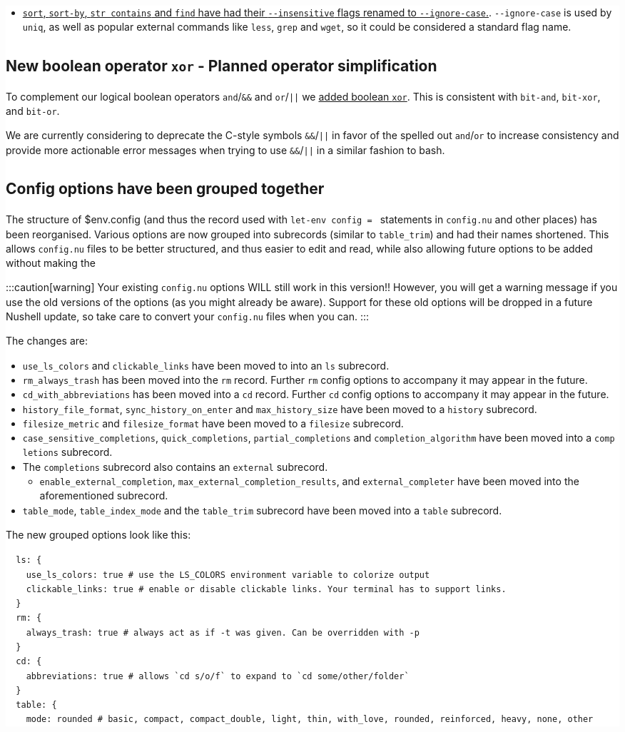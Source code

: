 - [`sort`, `sort-by`, `str contains` and `find` have had their `--insensitive` flags renamed to `--ignore-case`.](https://github.com/nushell/nushell/pull/7198). `--ignore-case` is used by `uniq`, as well as popular external commands like `less`, `grep` and `wget`, so it could be considered a standard flag name.

## New boolean operator `xor` - Planned operator simplification

To complement our logical boolean operators `and`/`&&` and `or`/`||` we [added boolean `xor`](https://github.com/nushell/nushell/pull/7242).
This is consistent with `bit-and`, `bit-xor`, and `bit-or`.

We are currently considering to deprecate the C-style symbols `&&`/`||` in favor of the spelled out `and`/`or` to increase consistency and provide more actionable error messages when trying to use `&&`/`||` in a similar fashion to bash.

## Config options have been grouped together

The structure of $env.config (and thus the record used with `let-env config = ` statements in `config.nu` and other places) has been reorganised. Various options are now grouped into subrecords (similar to `table_trim`) and had their names shortened. This allows `config.nu` files to be better structured, and thus easier to edit and read, while also allowing future options to be added without making the

:::caution[warning]
Your existing `config.nu` options WILL still work in this version!! However, you will get a warning message if you use the old versions of the options (as you might already be aware). Support for these old options will be dropped in a future Nushell update, so take care to convert your `config.nu` files when you can.
:::

The changes are:

- `use_ls_colors` and `clickable_links` have been moved to into an `ls` subrecord.
- `rm_always_trash` has been moved into the `rm` record. Further `rm` config options to accompany it may appear in the future.
- `cd_with_abbreviations` has been moved into a `cd` record. Further `cd` config options to accompany it may appear in the future.
- `history_file_format`, `sync_history_on_enter` and `max_history_size` have been moved to a `history` subrecord.
- `filesize_metric` and `filesize_format` have been moved to a `filesize` subrecord.
- `case_sensitive_completions`, `quick_completions`, `partial_completions` and `completion_algorithm` have been moved into a `completions` subrecord.
- The `completions` subrecord also contains an `external` subrecord.
  - `enable_external_completion`, `max_external_completion_results`, and `external_completer` have been moved into the aforementioned subrecord.
- `table_mode`, `table_index_mode` and the `table_trim` subrecord have been moved into a `table` subrecord.

The new grouped options look like this:

```nushell
  ls: {
    use_ls_colors: true # use the LS_COLORS environment variable to colorize output
    clickable_links: true # enable or disable clickable links. Your terminal has to support links.
  }
  rm: {
    always_trash: true # always act as if -t was given. Can be overridden with -p
  }
  cd: {
    abbreviations: true # allows `cd s/o/f` to expand to `cd some/other/folder`
  }
  table: {
    mode: rounded # basic, compact, compact_double, light, thin, with_love, rounded, reinforced, heavy, none, other
```